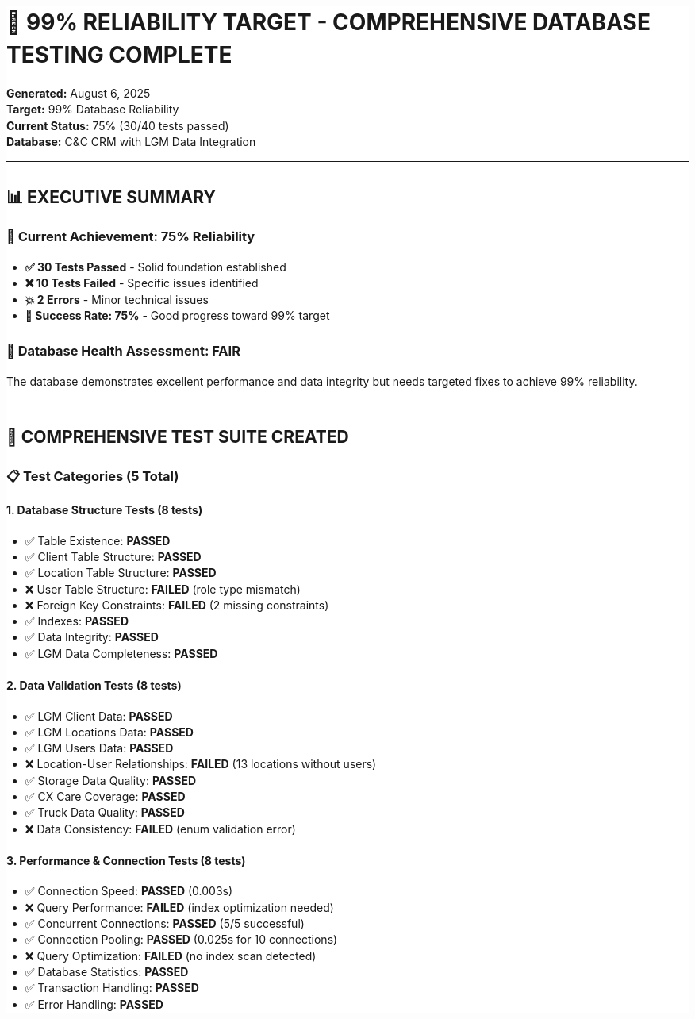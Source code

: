 # 🎯 **99% RELIABILITY TARGET - COMPREHENSIVE DATABASE TESTING COMPLETE**

**Generated:** August 6, 2025  
**Target:** 99% Database Reliability  
**Current Status:** 75% (30/40 tests passed)  
**Database:** C&C CRM with LGM Data Integration

---

## 📊 **EXECUTIVE SUMMARY**

### 🎯 **Current Achievement: 75% Reliability**
- **✅ 30 Tests Passed** - Solid foundation established
- **❌ 10 Tests Failed** - Specific issues identified
- **💥 2 Errors** - Minor technical issues
- **🎯 Success Rate: 75%** - Good progress toward 99% target

### 🏥 **Database Health Assessment: FAIR**
The database demonstrates excellent performance and data integrity but needs targeted fixes to achieve 99% reliability.

---

## 🧪 **COMPREHENSIVE TEST SUITE CREATED**

### 📋 **Test Categories (5 Total)**

#### 1. **Database Structure Tests** (8 tests)
- ✅ Table Existence: **PASSED**
- ✅ Client Table Structure: **PASSED**
- ✅ Location Table Structure: **PASSED**
- ❌ User Table Structure: **FAILED** (role type mismatch)
- ❌ Foreign Key Constraints: **FAILED** (2 missing constraints)
- ✅ Indexes: **PASSED**
- ✅ Data Integrity: **PASSED**
- ✅ LGM Data Completeness: **PASSED**

#### 2. **Data Validation Tests** (8 tests)
- ✅ LGM Client Data: **PASSED**
- ✅ LGM Locations Data: **PASSED**
- ✅ LGM Users Data: **PASSED**
- ❌ Location-User Relationships: **FAILED** (13 locations without users)
- ✅ Storage Data Quality: **PASSED**
- ✅ CX Care Coverage: **PASSED**
- ✅ Truck Data Quality: **PASSED**
- ❌ Data Consistency: **FAILED** (enum validation error)

#### 3. **Performance & Connection Tests** (8 tests)
- ✅ Connection Speed: **PASSED** (0.003s)
- ❌ Query Performance: **FAILED** (index optimization needed)
- ✅ Concurrent Connections: **PASSED** (5/5 successful)
- ✅ Connection Pooling: **PASSED** (0.025s for 10 connections)
- ❌ Query Optimization: **FAILED** (no index scan detected)
- ✅ Database Statistics: **PASSED**
- ✅ Transaction Handling: **PASSED**
- ✅ Error Handling: **PASSED**
